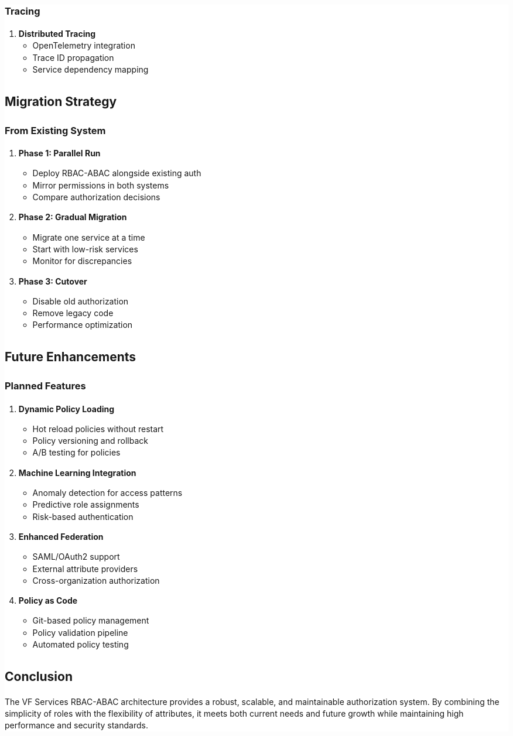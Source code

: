 ### Tracing

1. **Distributed Tracing**
   - OpenTelemetry integration
   - Trace ID propagation
   - Service dependency mapping

## Migration Strategy

### From Existing System

1. **Phase 1: Parallel Run**
   - Deploy RBAC-ABAC alongside existing auth
   - Mirror permissions in both systems
   - Compare authorization decisions

2. **Phase 2: Gradual Migration**
   - Migrate one service at a time
   - Start with low-risk services
   - Monitor for discrepancies

3. **Phase 3: Cutover**
   - Disable old authorization
   - Remove legacy code
   - Performance optimization

## Future Enhancements

### Planned Features

1. **Dynamic Policy Loading**
   - Hot reload policies without restart
   - Policy versioning and rollback
   - A/B testing for policies

2. **Machine Learning Integration**
   - Anomaly detection for access patterns
   - Predictive role assignments
   - Risk-based authentication

3. **Enhanced Federation**
   - SAML/OAuth2 support
   - External attribute providers
   - Cross-organization authorization

4. **Policy as Code**
   - Git-based policy management
   - Policy validation pipeline
   - Automated policy testing

## Conclusion

The VF Services RBAC-ABAC architecture provides a robust, scalable, and maintainable authorization system. By combining the simplicity of roles with the flexibility of attributes, it meets both current needs and future growth while maintaining high performance and security standards.